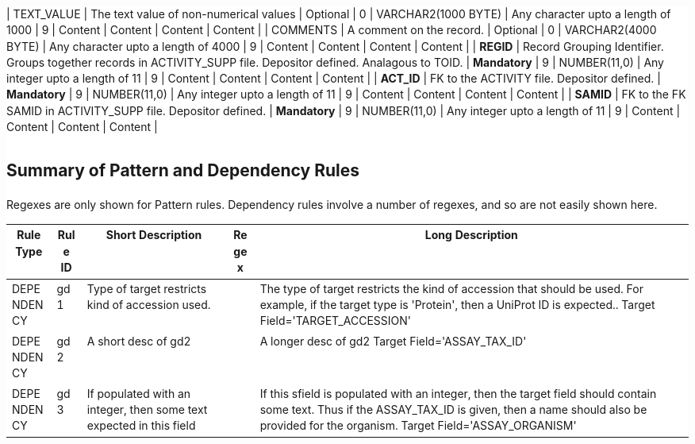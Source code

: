 | TEXT\_VALUE | The text value of non-numerical values                                                                            | Optional      | 0            | VARCHAR2(1000 BYTE)  | Any character upto a length of 1000                | 9                | Content                                                                                       | Content    | Content | Content   |
| COMMENTS    | A comment on the record.                                                                                          | Optional      | 0            | VARCHAR2(4000 BYTE)  | Any character upto a length of 4000                | 9                | Content                                                                                       | Content    | Content | Content   |
| **REGID**   | Record Grouping Identifier. Groups together records in ACTIVITY\_SUPP file. Depositor defined. Analagous to TOID. | **Mandatory** | 9            | NUMBER(11,0)         | Any integer upto a length of 11                    | 9                | Content                                                                                       | Content    | Content | Content   |
| **ACT\_ID** | FK to the ACTIVITY file. Depositor defined.                                                                       | **Mandatory** | 9            | NUMBER(11,0)         | Any integer upto a length of 11                    | 9                | Content                                                                                       | Content    | Content | Content   |
| **SAMID**   | FK to the FK SAMID in ACTIVITY\_SUPP file. Depositor defined.                                                     | **Mandatory** | 9            | NUMBER(11,0)         | Any integer upto a length of 11                    | 9                | Content                                                                                       | Content    | Content | Content   |

## Summary of Pattern and Dependency Rules

&#x20;Regexes are only shown for Pattern rules. Dependency rules involve a number of regexes, and so are not easily shown here.

| Rule Type  | Rule ID | Short Description                                                   | Regex                                                                                                                                                                                                                                                                                                                                                                                                                                                           | Long Description                                                                                                                                                                                                       |
| ---------- | ------- | ------------------------------------------------------------------- | --------------------------------------------------------------------------------------------------------------------------------------------------------------------------------------------------------------------------------------------------------------------------------------------------------------------------------------------------------------------------------------------------------------------------------------------------------------- | ---------------------------------------------------------------------------------------------------------------------------------------------------------------------------------------------------------------------- |
| DEPENDENCY | gd1     | Type of target restricts kind of accession used.                    |                                                                                                                                                                                                                                                                                                                                                                                                                                                                 | The type of target restricts the kind of accession that should be used. For example, if the target type is 'Protein', then a UniProt ID is expected.. Target Field='TARGET\_ACCESSION'                                 |
| DEPENDENCY | gd2     | A short desc of gd2                                                 |                                                                                                                                                                                                                                                                                                                                                                                                                                                                 | A longer desc of gd2 Target Field='ASSAY\_TAX\_ID'                                                                                                                                                                     |
| DEPENDENCY | gd3     | If populated with an integer, then some text expected in this field |                                                                                                                                                                                                                                                                                                                                                                                                                                                                 | If this sfield is populated with an integer, then the target field should contain some text. Thus if the ASSAY\_TAX\_ID is given, then a name should also be provided for the organism. Target Field='ASSAY\_ORGANISM' |